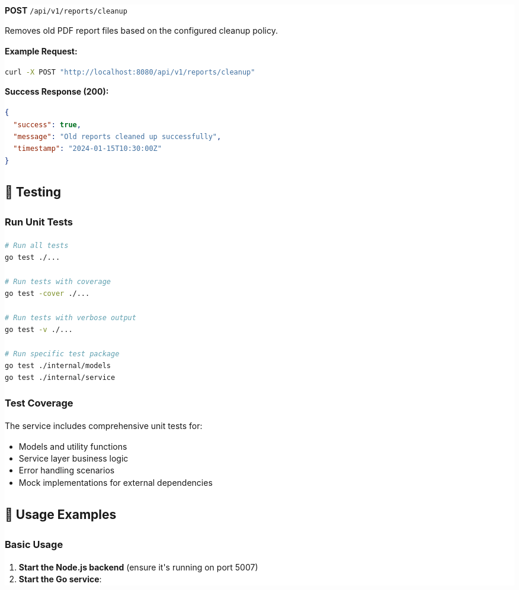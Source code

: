 **POST** `/api/v1/reports/cleanup`

Removes old PDF report files based on the configured cleanup policy.

**Example Request:**

```bash
curl -X POST "http://localhost:8080/api/v1/reports/cleanup"
```

**Success Response (200):**

```json
{
  "success": true,
  "message": "Old reports cleaned up successfully",
  "timestamp": "2024-01-15T10:30:00Z"
}
```

## 🧪 Testing

### Run Unit Tests

```bash
# Run all tests
go test ./...

# Run tests with coverage
go test -cover ./...

# Run tests with verbose output
go test -v ./...

# Run specific test package
go test ./internal/models
go test ./internal/service
```

### Test Coverage

The service includes comprehensive unit tests for:

- Models and utility functions
- Service layer business logic
- Error handling scenarios
- Mock implementations for external dependencies

## 🚦 Usage Examples

### Basic Usage

1. **Start the Node.js backend** (ensure it's running on port 5007)
2. **Start the Go service**:
